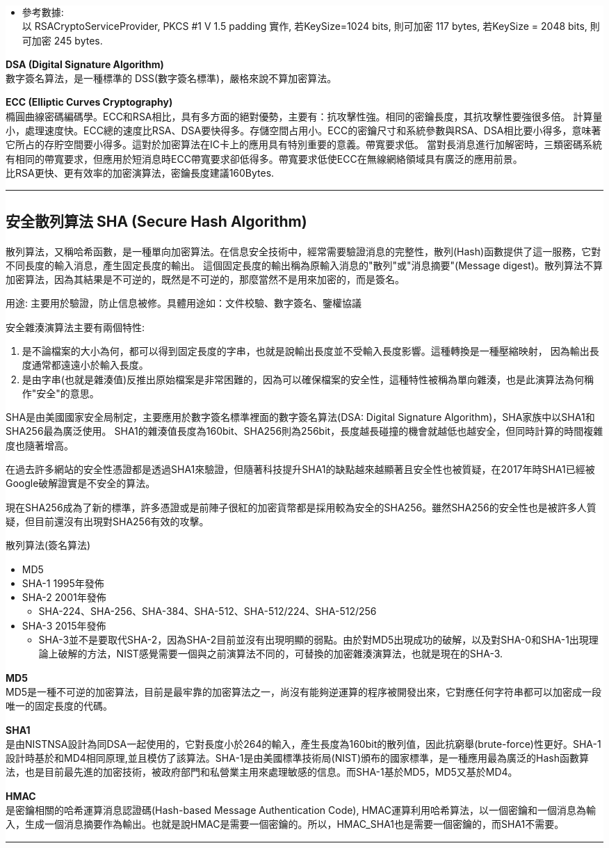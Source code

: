 - 參考數據:<br>
以 RSACryptoServiceProvider, PKCS #1 V 1.5 padding 實作, 若KeySize=1024 bits, 則可加密 117 bytes, 若KeySize = 2048 bits, 則可加密 245 bytes.


**DSA (Digital Signature Algorithm)**<br>
數字簽名算法，是一種標準的 DSS(數字簽名標準)，嚴格來說不算加密算法。

**ECC (Elliptic Curves Cryptography)**<br>
橢圓曲線密碼編碼學。ECC和RSA相比，具有多方面的絕對優勢，主要有：抗攻擊性強。相同的密鑰長度，其抗攻擊性要強很多倍。
計算量小，處理速度快。ECC總的速度比RSA、DSA要快得多。存儲空間占用小。ECC的密鑰尺寸和系統參數與RSA、DSA相比要小得多，意味著它所占的存貯空間要小得多。這對於加密算法在IC卡上的應用具有特別重要的意義。帶寬要求低。
當對長消息進行加解密時，三類密碼系統有相同的帶寬要求，但應用於短消息時ECC帶寬要求卻低得多。帶寬要求低使ECC在無線網絡領域具有廣泛的應用前景。<br>比RSA更快、更有效率的加密演算法，密鑰長度建議160Bytes.

---

## 安全散列算法 SHA (Secure Hash Algorithm)
散列算法，又稱哈希函數，是一種單向加密算法。在信息安全技術中，經常需要驗證消息的完整性，散列(Hash)函數提供了這一服務，它對不同長度的輸入消息，產生固定長度的輸出。
這個固定長度的輸出稱為原輸入消息的"散列"或"消息摘要"(Message digest)。散列算法不算加密算法，因為其結果是不可逆的，既然是不可逆的，那麼當然不是用來加密的，而是簽名。

用途: 主要用於驗證，防止信息被修。具體用途如：文件校驗、數字簽名、鑒權協議

安全雜湊演算法主要有兩個特性:

1. 是不論檔案的大小為何，都可以得到固定長度的字串，也就是說輸出長度並不受輸入長度影響。這種轉換是一種壓縮映射， 因為輸出長度通常都遠遠小於輸入長度。
1. 是由字串(也就是雜湊值)反推出原始檔案是非常困難的，因為可以確保檔案的安全性，這種特性被稱為單向雜湊，也是此演算法為何稱作"安全"的意思。

SHA是由美國國家安全局制定，主要應用於數字簽名標準裡面的數字簽名算法(DSA: Digital Signature Algorithm)，SHA家族中以SHA1和SHA256最為廣泛使用。
SHA1的雜湊值長度為160bit、SHA256則為256bit，長度越長碰撞的機會就越低也越安全，但同時計算的時間複雜度也隨著增高。

在過去許多網站的安全性憑證都是透過SHA1來驗證，但隨著科技提升SHA1的缺點越來越顯著且安全性也被質疑，在2017年時SHA1已經被Google破解證實是不安全的算法。

現在SHA256成為了新的標準，許多憑證或是前陣子很紅的加密貨幣都是採用較為安全的SHA256。雖然SHA256的安全性也是被許多人質疑，但目前還沒有出現對SHA256有效的攻擊。

散列算法(簽名算法)<br>
- MD5
- SHA-1 1995年發佈
- SHA-2 2001年發佈
    - SHA-224、SHA-256、SHA-384、SHA-512、SHA-512/224、SHA-512/256
- SHA-3 2015年發佈
    - SHA-3並不是要取代SHA-2，因為SHA-2目前並沒有出現明顯的弱點。由於對MD5出現成功的破解，以及對SHA-0和SHA-1出現理論上破解的方法，NIST感覺需要一個與之前演算法不同的，可替換的加密雜湊演算法，也就是現在的SHA-3.

**MD5**<br>
MD5是一種不可逆的加密算法，目前是最牢靠的加密算法之一，尚沒有能夠逆運算的程序被開發出來，它對應任何字符串都可以加密成一段唯一的固定長度的代碼。

**SHA1**<br>
是由NISTNSA設計為同DSA一起使用的，它對長度小於264的輸入，產生長度為160bit的散列值，因此抗窮舉(brute-force)性更好。SHA-1設計時基於和MD4相同原理,並且模仿了該算法。SHA-1是由美國標準技術局(NIST)頒布的國家標準，是一種應用最為廣泛的Hash函數算法，也是目前最先進的加密技術，被政府部門和私營業主用來處理敏感的信息。而SHA-1基於MD5，MD5又基於MD4。

**HMAC**<br>
是密鑰相關的哈希運算消息認證碼(Hash-based Message Authentication Code), HMAC運算利用哈希算法，以一個密鑰和一個消息為輸入，生成一個消息摘要作為輸出。也就是說HMAC是需要一個密鑰的。所以，HMAC_SHA1也是需要一個密鑰的，而SHA1不需要。

---
